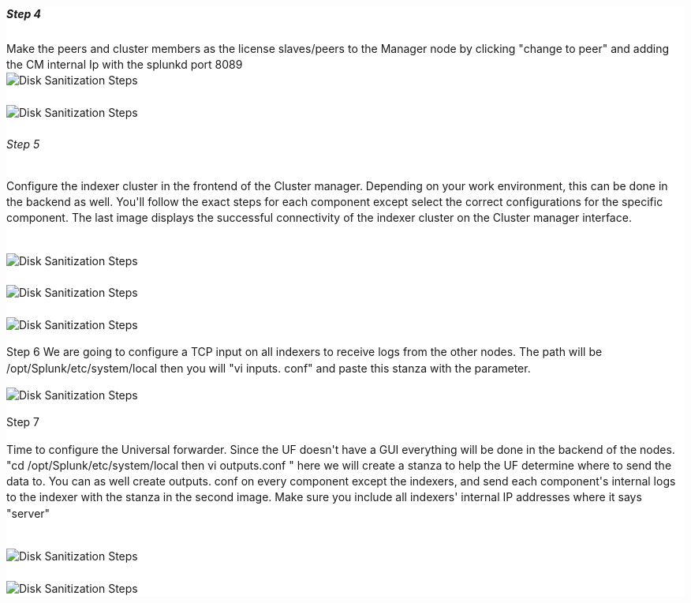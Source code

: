 <h5>Step 4</h5>
Make the peers and cluster members as the license slaves/peers to the Manager node by clicking "change to peer" and adding the CM internal Ip with the splunkd port 8089

<br>
<img src="https://imgur.com/0ImbmLe.png" height="40%" width="40%" alt="Disk Sanitization Steps"/>
</br>
<br>
<img src="https://imgur.com/Ic16k2l.png"  height="40%" width="40%" alt="Disk Sanitization Steps"/>
</br>

<h6>Step 5</h6>

Configure the indexer cluster in the frontend of the Cluster manager. Depending on your work environment, this can be done in the backend as well. You'll follow the exact steps for each component except select the correct configurations for the specific component. The last image displays the successful connectivity of the indexer cluster on the Cluster manager interface.

<br>
<img src="https://imgur.com/j07GE31.png" height="40%" width="40%" alt="Disk Sanitization Steps"/>
</br>
<br>
<img src="https://imgur.com/vzl0TWp.png" height="40%" width="40%" alt="Disk Sanitization Steps"/>
</br>
 
<br>
<img src="https://imgur.com/fasPuAx.png" height="40%" width="40%" alt="Disk Sanitization Steps"/>
</br>

<h7>Step 6</h7>
We are going to configure a TCP input on all indexers to receive logs from the other nodes. The path will be /opt/Splunk/etc/system/local then you will "vi inputs. conf" and paste this stanza with the parameter.

<img src="https://imgur.com/jDi0bX6.png" height="40%" width="40%" alt="Disk Sanitization Steps"/>
</br>

<h8>Step 7</h8>

Time to configure the Universal forwarder. Since the UF doesn't have a GUI everything will be done in the backend of the nodes. "cd /opt/Splunk/etc/system/local then vi outputs.conf " here we will create a stanza to help the UF determine where to send the data to. You can as well create outputs. conf on every component except the indexers, and send each component's internal logs to the indexer with the stanza in the second image. Make sure you include all indexers' internal IP addresses where it says "server"

<br>
<img src="https://imgur.com/yd3SL4T.png" height="40%" width="40%" alt="Disk Sanitization Steps"/>
</br>

<br>
<img src="https://imgur.com/VmGvCRo.png" height="40%" width="40%" alt="Disk Sanitization Steps"/>
</br>
